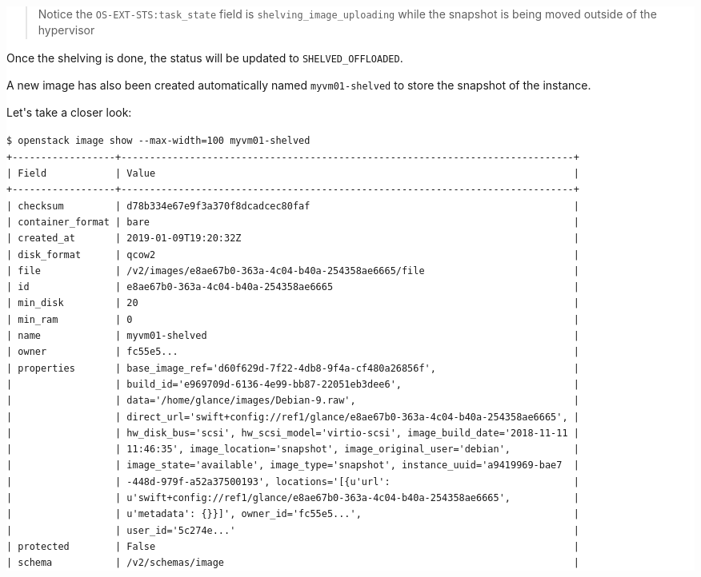 > Notice the `OS-EXT-STS:task_state` field is `shelving_image_uploading` while the snapshot is being
> moved outside of the hypervisor

Once the shelving is done, the status will be updated to `SHELVED_OFFLOADED`.

A new image has also been created automatically named `myvm01-shelved` to store the snapshot of the
instance.

Let's take a closer look:
```shell
$ openstack image show --max-width=100 myvm01-shelved
+------------------+-------------------------------------------------------------------------------+
| Field            | Value                                                                         |
+------------------+-------------------------------------------------------------------------------+
| checksum         | d78b334e67e9f3a370f8dcadcec80faf                                              |
| container_format | bare                                                                          |
| created_at       | 2019-01-09T19:20:32Z                                                          |
| disk_format      | qcow2                                                                         |
| file             | /v2/images/e8ae67b0-363a-4c04-b40a-254358ae6665/file                          |
| id               | e8ae67b0-363a-4c04-b40a-254358ae6665                                          |
| min_disk         | 20                                                                            |
| min_ram          | 0                                                                             |
| name             | myvm01-shelved                                                                |
| owner            | fc55e5...                                                                     |
| properties       | base_image_ref='d60f629d-7f22-4db8-9f4a-cf480a26856f',                        |
|                  | build_id='e969709d-6136-4e99-bb87-22051eb3dee6',                              |
|                  | data='/home/glance/images/Debian-9.raw',                                      |
|                  | direct_url='swift+config://ref1/glance/e8ae67b0-363a-4c04-b40a-254358ae6665', |
|                  | hw_disk_bus='scsi', hw_scsi_model='virtio-scsi', image_build_date='2018-11-11 |
|                  | 11:46:35', image_location='snapshot', image_original_user='debian',           |
|                  | image_state='available', image_type='snapshot', instance_uuid='a9419969-bae7  |
|                  | -448d-979f-a52a37500193', locations='[{u'url':                                |
|                  | u'swift+config://ref1/glance/e8ae67b0-363a-4c04-b40a-254358ae6665',           |
|                  | u'metadata': {}}]', owner_id='fc55e5...',                                     |
|                  | user_id='5c274e...'                                                           |
| protected        | False                                                                         |
| schema           | /v2/schemas/image                                                             |
```